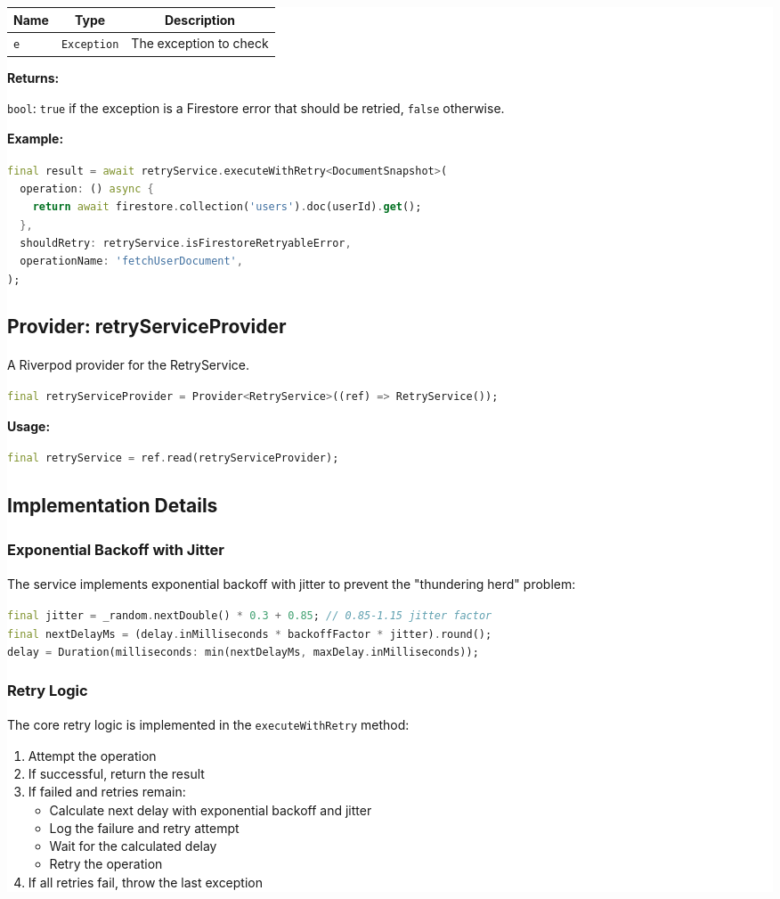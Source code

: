 | Name | Type | Description |
|------|------|-------------|
| `e` | `Exception` | The exception to check |

**Returns:**

`bool`: `true` if the exception is a Firestore error that should be retried, `false` otherwise.

**Example:**

```dart
final result = await retryService.executeWithRetry<DocumentSnapshot>(
  operation: () async {
    return await firestore.collection('users').doc(userId).get();
  },
  shouldRetry: retryService.isFirestoreRetryableError,
  operationName: 'fetchUserDocument',
);
```

## Provider: retryServiceProvider

A Riverpod provider for the RetryService.

```dart
final retryServiceProvider = Provider<RetryService>((ref) => RetryService());
```

**Usage:**

```dart
final retryService = ref.read(retryServiceProvider);
```

## Implementation Details

### Exponential Backoff with Jitter

The service implements exponential backoff with jitter to prevent the "thundering herd" problem:

```dart
final jitter = _random.nextDouble() * 0.3 + 0.85; // 0.85-1.15 jitter factor
final nextDelayMs = (delay.inMilliseconds * backoffFactor * jitter).round();
delay = Duration(milliseconds: min(nextDelayMs, maxDelay.inMilliseconds));
```

### Retry Logic

The core retry logic is implemented in the `executeWithRetry` method:

1. Attempt the operation
2. If successful, return the result
3. If failed and retries remain:
   - Calculate next delay with exponential backoff and jitter
   - Log the failure and retry attempt
   - Wait for the calculated delay
   - Retry the operation
4. If all retries fail, throw the last exception

